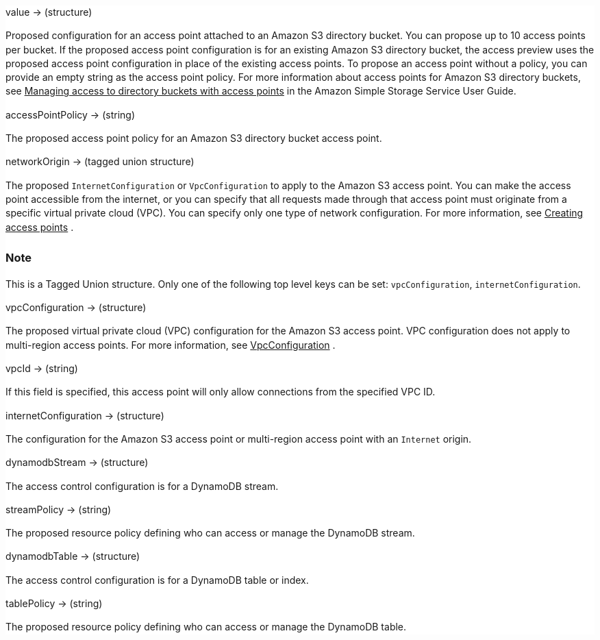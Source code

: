 value -> (structure)

Proposed configuration for an access point attached to an Amazon S3 directory bucket. You can propose up to 10 access points per bucket. If the proposed access point configuration is for an existing Amazon S3 directory bucket, the access preview uses the proposed access point configuration in place of the existing access points. To propose an access point without a policy, you can provide an empty string as the access point policy. For more information about access points for Amazon S3 directory buckets, see [Managing access to directory buckets with access points](https://docs.aws.amazon.com/AmazonS3/latest/userguide/access-points-directory-buckets.html) in the Amazon Simple Storage Service User Guide.

accessPointPolicy -> (string)

The proposed access point policy for an Amazon S3 directory bucket access point.

networkOrigin -> (tagged union structure)

The proposed `InternetConfiguration` or `VpcConfiguration` to apply to the Amazon S3 access point. You can make the access point accessible from the internet, or you can specify that all requests made through that access point must originate from a specific virtual private cloud (VPC). You can specify only one type of network configuration. For more information, see [Creating access points](https://docs.aws.amazon.com/AmazonS3/latest/dev/creating-access-points.html) .

### Note

This is a Tagged Union structure. Only one of the following top level keys can be set: `vpcConfiguration`, `internetConfiguration`.

vpcConfiguration -> (structure)

The proposed virtual private cloud (VPC) configuration for the Amazon S3 access point. VPC configuration does not apply to multi-region access points. For more information, see [VpcConfiguration](https://docs.aws.amazon.com/AmazonS3/latest/API/API_control_VpcConfiguration.html) .

vpcId -> (string)

If this field is specified, this access point will only allow connections from the specified VPC ID.

internetConfiguration -> (structure)

The configuration for the Amazon S3 access point or multi-region access point with an `Internet` origin.

dynamodbStream -> (structure)

The access control configuration is for a DynamoDB stream.

streamPolicy -> (string)

The proposed resource policy defining who can access or manage the DynamoDB stream.

dynamodbTable -> (structure)

The access control configuration is for a DynamoDB table or index.

tablePolicy -> (string)

The proposed resource policy defining who can access or manage the DynamoDB table.
